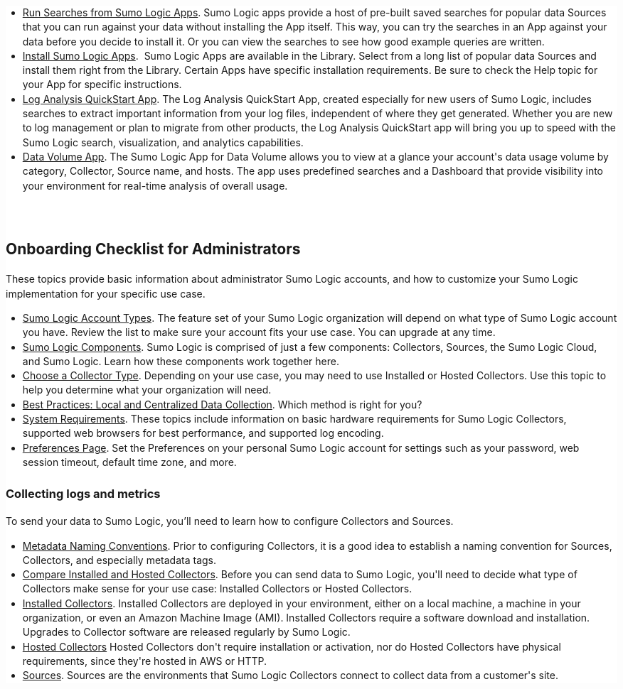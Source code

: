 * [Run Searches from Sumo Logic Apps](/docs/get-started/apps-integrations#run-searches-from-sumo-logic-apps). Sumo Logic apps provide a host of pre-built saved searches for popular data Sources that you can run against your data without installing the App itself. This way, you can try the searches in an App against your data before you decide to install it. Or you can view the searches to see how good example queries are written.
* [Install Sumo Logic Apps](/docs/get-started/apps-integrations#install-apps-from-the-library).  Sumo Logic Apps are available in the Library. Select from a long list of popular data Sources and install them right from the Library. Certain Apps have specific installation requirements. Be sure to check the Help topic for your App for specific instructions.
* [Log Analysis QuickStart App](/docs/get-started/apps-integrations#log-analysis-quickstart-app). The Log Analysis QuickStart App, created especially for new users of Sumo Logic, includes searches to extract important information from your log files, independent of where they get generated. Whether you are new to log management or plan to migrate from other products, the Log Analysis QuickStart app will bring you up to speed with the Sumo Logic search, visualization, and analytics capabilities.
* [Data Volume App](/docs/integrations/sumo-apps/data-volume). The Sumo Logic App for Data Volume allows you to view at a glance your account's data usage volume by category, Collector, Source name, and hosts. The app uses predefined searches and a Dashboard that provide visibility into your environment for real-time analysis of overall usage.

 


## Onboarding Checklist for Administrators

These topics provide basic information about administrator Sumo Logic accounts, and how to customize your Sumo Logic implementation for your specific use case.

* [Sumo Logic Account Types](/docs/manage/manage-subscription). The feature set of your Sumo Logic organization will depend on what type of Sumo Logic account you have. Review the list to make sure your account fits your use case. You can upgrade at any time.
* [Sumo Logic Components](/docs/get-started#sumo-logic-components). Sumo Logic is comprised of just a few components: Collectors, Sources, the Sumo Logic Cloud, and Sumo Logic. Learn how these components work together here.
* [Choose a Collector Type](/docs/send-data/choose-collector-source). Depending on your use case, you may need to use Installed or Hosted Collectors. Use this topic to help you determine what your organization will need.
* [Best Practices: Local and Centralized Data Collection](/docs/send-data/best-practices#local-and-centralized-data-collection). Which method is right for you? 
* [System Requirements](system-requirements.md). These topics include information on basic hardware requirements for Sumo Logic Collectors, supported web browsers for best performance, and supported log encoding.
* [Preferences Page](/docs/get-started/account-settings-preferences). Set the Preferences on your personal Sumo Logic account for settings such as your password, web session timeout, default time zone, and more.

### Collecting logs and metrics

To send your data to Sumo Logic, you’ll need to learn how to configure Collectors and Sources.

* [Metadata Naming Conventions](/docs/send-data/reference-information/metadata-naming-conventions.md). Prior to configuring Collectors, it is a good idea to establish a naming convention for Sources, Collectors, and especially metadata tags.
* [Compare Installed and Hosted Collectors](/docs/send-data/choose-collector-source#compare-installed-and-hosted-collectors). Before you can send data to Sumo Logic, you'll need to decide what type of Collectors make sense for your use case: Installed Collectors or Hosted Collectors.
* [Installed Collectors](/docs/send-data/installed-collectors). Installed Collectors are deployed in your environment, either on a local machine, a machine in your organization, or even an Amazon Machine Image (AMI). Installed Collectors require a software download and installation. Upgrades to Collector software are released regularly by Sumo Logic.
* [Hosted Collectors](/docs/send-data/hosted-collectors) Hosted Collectors don't require installation or activation, nor do Hosted Collectors have physical requirements, since they're hosted in AWS or HTTP.
* [Sources](/docs/send-data/choose-collector-source). Sources are the environments that Sumo Logic Collectors connect to collect data from a customer's site.